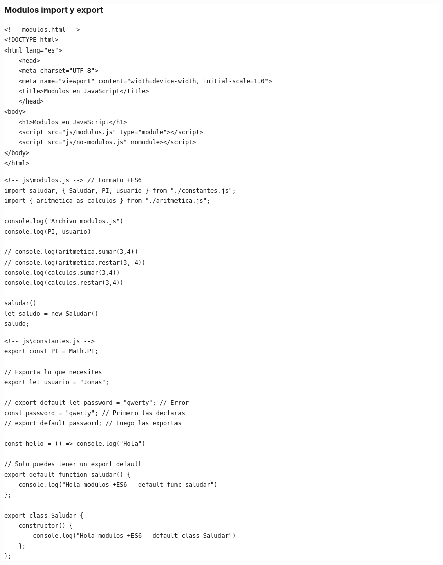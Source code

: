 ### **Modulos import y export**

```
<!-- modulos.html -->
<!DOCTYPE html>
<html lang="es">
    <head>
    <meta charset="UTF-8">
    <meta name="viewport" content="width=device-width, initial-scale=1.0">
    <title>Modulos en JavaScript</title>
    </head>
<body>
    <h1>Modulos en JavaScript</h1>
    <script src="js/modulos.js" type="module"></script>
    <script src="js/no-modulos.js" nomodule></script>
</body>
</html>
```

```
<!-- js\modulos.js --> // Formato +ES6
import saludar, { Saludar, PI, usuario } from "./constantes.js";
import { aritmetica as calculos } from "./aritmetica.js";

console.log("Archivo modulos.js")
console.log(PI, usuario)

// console.log(aritmetica.sumar(3,4))
// console.log(aritmetica.restar(3, 4))
console.log(calculos.sumar(3,4))
console.log(calculos.restar(3,4))

saludar()
let saludo = new Saludar()
saludo;
```

```
<!-- js\constantes.js -->
export const PI = Math.PI;

// Exporta lo que necesites
export let usuario = "Jonas";

// export default let password = "qwerty"; // Error
const password = "qwerty"; // Primero las declaras
// export default password; // Luego las exportas

const hello = () => console.log("Hola")

// Solo puedes tener un export default
export default function saludar() {
    console.log("Hola modulos +ES6 - default func saludar")
};

export class Saludar {
    constructor() {
        console.log("Hola modulos +ES6 - default class Saludar")
    };
};
```
